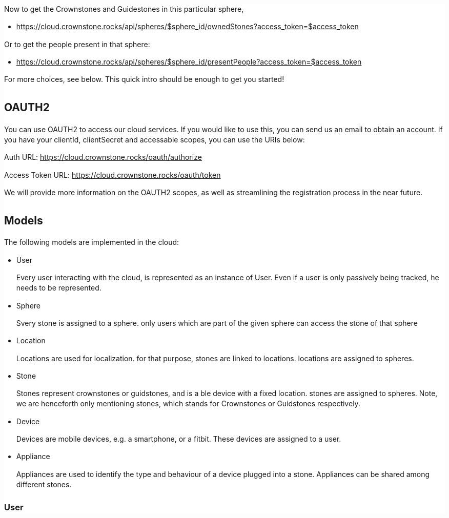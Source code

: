 Now to get the Crownstones and Guidestones in this particular sphere, 

- https://cloud.crownstone.rocks/api/spheres/$sphere_id/ownedStones?access_token=$access_token

Or to get the people present in that sphere:

- https://cloud.crownstone.rocks/api/spheres/$sphere_id/presentPeople?access_token=$access_token

For more choices, see below. This quick intro should be enough to get you started!

## OAUTH2

You can use OAUTH2 to access our cloud services. If you would like to use this, you can send us an email to obtain an account. If you have your clientId, clientSecret and accessable scopes, you can use the URIs below:

Auth URL: https://cloud.crownstone.rocks/oauth/authorize

Access Token URL: https://cloud.crownstone.rocks/oauth/token

We will provide more information on the OAUTH2 scopes, as well as streamlining the registration process in the near future.

## Models

The following models are implemented in the cloud:

- User

    Every user interacting with the cloud, is represented as an instance of User. Even if a user is only passively being tracked, he needs to be represented.

- Sphere

    Svery stone is assigned to a sphere. only users which are part of the given sphere can access the stone of that sphere

- Location

    Locations are used for localization. for that purpose, stones are linked to locations. locations are assigned to spheres.

- Stone

    Stones represent crownstones or guidstones, and is a ble device with a fixed location. stones are assigned to spheres. Note, we are henceforth only mentioning stones, which stands for Crownstones or Guidstones respectively.

- Device

    Devices are mobile devices, e.g. a smartphone, or a fitbit. These devices are assigned to a user.

- Appliance

	Appliances are used to identify the type and behaviour of a device plugged into a stone. Appliances can be shared among different stones.

### User
